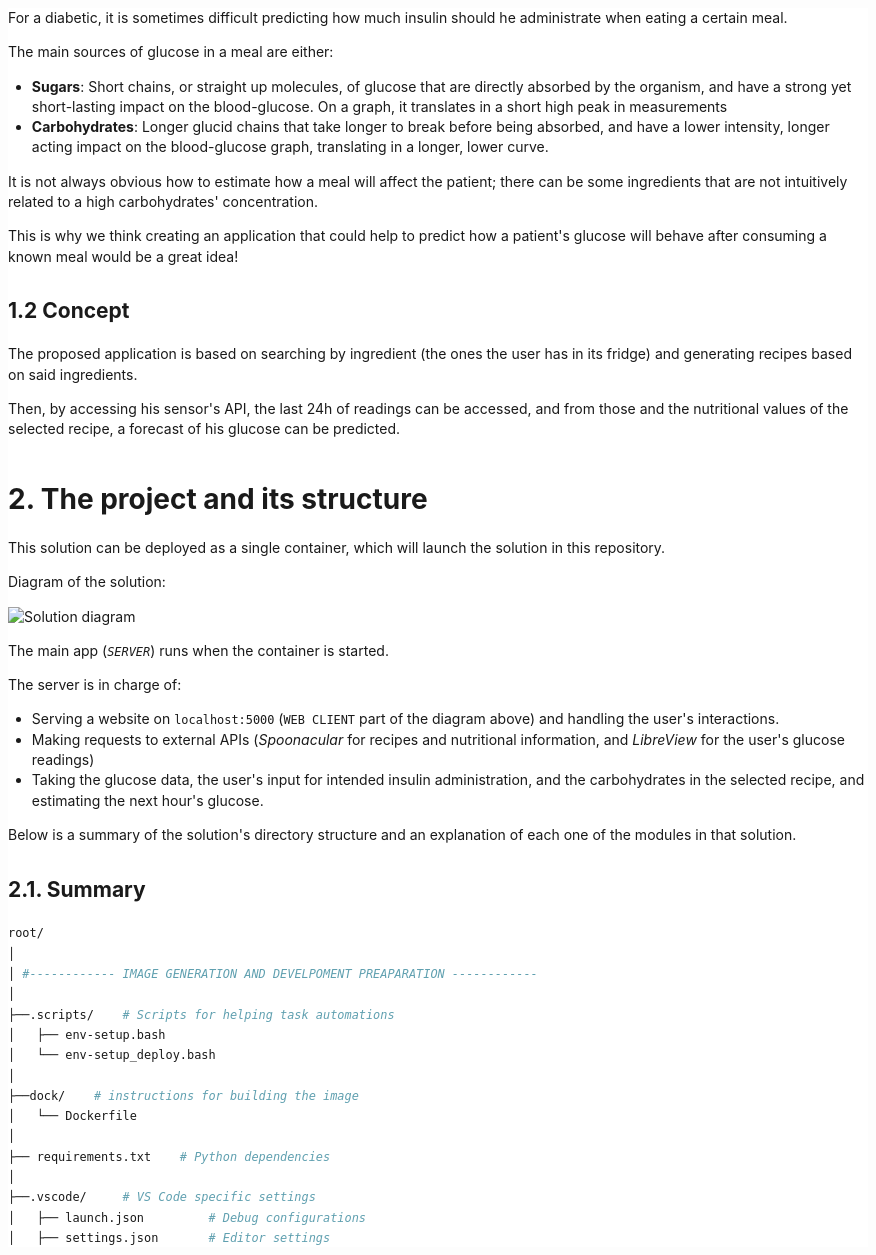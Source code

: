 For a diabetic, it is sometimes difficult predicting how much insulin should he administrate when eating a certain meal.

The main sources of glucose in a meal are either:
- **Sugars**: Short chains, or straight up molecules, of glucose that are directly absorbed by the organism, and have a strong yet short-lasting impact on the blood-glucose. On a graph, it translates in a short high peak in measurements
- **Carbohydrates**: Longer glucid chains that take longer to break before being absorbed, and have a lower intensity, longer acting impact on the blood-glucose graph, translating in a longer, lower curve.

It is not always obvious how to estimate how a meal will affect the patient; there can be some ingredients that are not intuitively related to a high carbohydrates' concentration.

This is why we think creating an application that could help to predict how a patient's glucose will behave after consuming a known meal would be a great idea!

## 1.2 Concept

The proposed application is based on searching by ingredient (the ones the user has in its fridge) and generating recipes based on said ingredients.

Then, by accessing his sensor's API, the last 24h of readings can be accessed, and from those and the nutritional values of the selected recipe, a forecast of his glucose can be predicted.

# 2. The project and its structure

This solution can be deployed as a single container, which will launch the solution in this repository.

Diagram of the solution:

![Solution diagram](.readme/structureDiagram.png)

The main app (*`SERVER`*) runs when the container is started.

The server is in charge of:
 - Serving a website on `localhost:5000` (`WEB CLIENT` part of the diagram above) and handling the user's interactions.
 - Making requests to external APIs (*Spoonacular* for recipes and nutritional information, and *LibreView* for the user's glucose readings)
 - Taking the glucose data, the user's input for intended insulin administration, and the carbohydrates in the selected recipe, and estimating the next hour's glucose.

Below is a summary of the solution's directory structure and an explanation of each one of the modules in that solution.

## 2.1. Summary

```bash
root/
│
│ #------------ IMAGE GENERATION AND DEVELPOMENT PREAPARATION ------------
│
├──.scripts/    # Scripts for helping task automations
│   ├── env-setup.bash
│   └── env-setup_deploy.bash
│
├──dock/    # instructions for building the image
│   └── Dockerfile
│
├── requirements.txt    # Python dependencies
│
├──.vscode/     # VS Code specific settings
│   ├── launch.json         # Debug configurations
│   ├── settings.json       # Editor settings
```